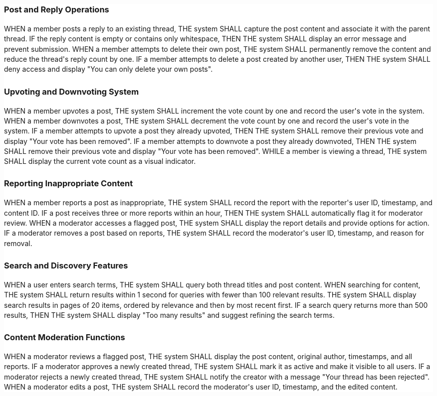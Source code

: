 ### Post and Reply Operations
WHEN a member posts a reply to an existing thread, THE system SHALL capture the post content and associate it with the parent thread.
IF the reply content is empty or contains only whitespace, THEN THE system SHALL display an error message and prevent submission.
WHEN a member attempts to delete their own post, THE system SHALL permanently remove the content and reduce the thread's reply count by one.
IF a member attempts to delete a post created by another user, THEN THE system SHALL deny access and display "You can only delete your own posts".

### Upvoting and Downvoting System
WHEN a member upvotes a post, THE system SHALL increment the vote count by one and record the user's vote in the system.
WHEN a member downvotes a post, THE system SHALL decrement the vote count by one and record the user's vote in the system.
IF a member attempts to upvote a post they already upvoted, THEN THE system SHALL remove their previous vote and display "Your vote has been removed".
IF a member attempts to downvote a post they already downvoted, THEN THE system SHALL remove their previous vote and display "Your vote has been removed".
WHILE a member is viewing a thread, THE system SHALL display the current vote count as a visual indicator.

### Reporting Inappropriate Content
WHEN a member reports a post as inappropriate, THE system SHALL record the report with the reporter's user ID, timestamp, and content ID.
IF a post receives three or more reports within an hour, THEN THE system SHALL automatically flag it for moderator review.
WHEN a moderator accesses a flagged post, THE system SHALL display the report details and provide options for action.
IF a moderator removes a post based on reports, THE system SHALL record the moderator's user ID, timestamp, and reason for removal.

### Search and Discovery Features
WHEN a user enters search terms, THE system SHALL query both thread titles and post content.
WHEN searching for content, THE system SHALL return results within 1 second for queries with fewer than 100 relevant results.
THE system SHALL display search results in pages of 20 items, ordered by relevance and then by most recent first.
IF a search query returns more than 500 results, THEN THE system SHALL display "Too many results" and suggest refining the search terms.

### Content Moderation Functions
WHEN a moderator reviews a flagged post, THE system SHALL display the post content, original author, timestamps, and all reports.
IF a moderator approves a newly created thread, THE system SHALL mark it as active and make it visible to all users.
IF a moderator rejects a newly created thread, THE system SHALL notify the creator with a message "Your thread has been rejected".
WHEN a moderator edits a post, THE system SHALL record the moderator's user ID, timestamp, and the edited content.
